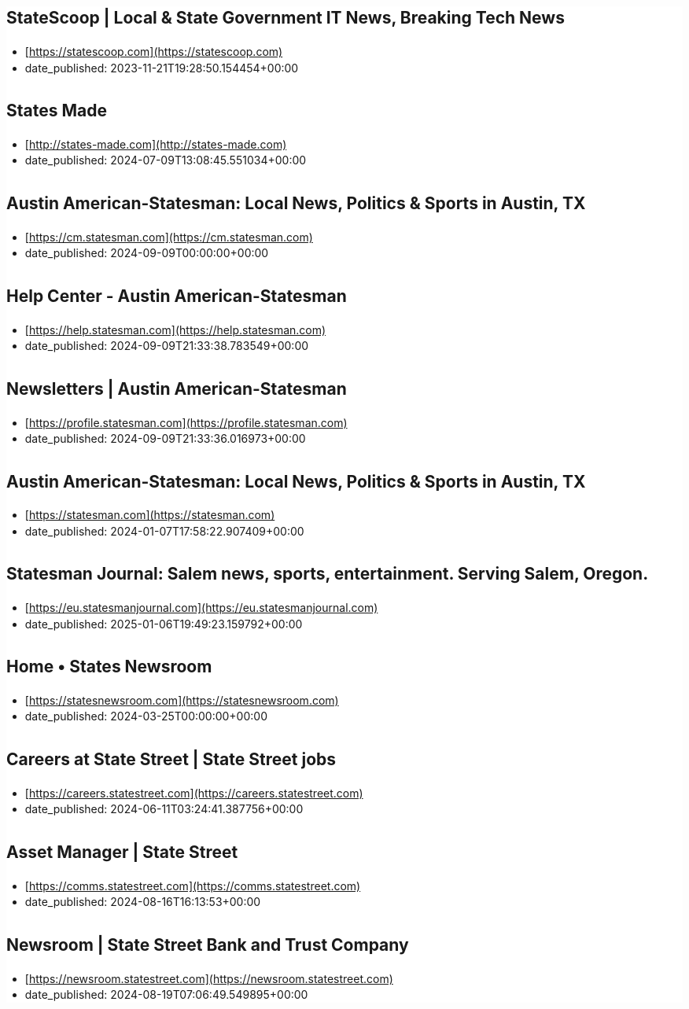  ## StateScoop | Local & State Government IT News, Breaking Tech News
 - [https://statescoop.com](https://statescoop.com)
 - date_published: 2023-11-21T19:28:50.154454+00:00

 ## States Made
 - [http://states-made.com](http://states-made.com)
 - date_published: 2024-07-09T13:08:45.551034+00:00

 ## Austin American-Statesman: Local News, Politics & Sports in Austin, TX
 - [https://cm.statesman.com](https://cm.statesman.com)
 - date_published: 2024-09-09T00:00:00+00:00

 ## Help Center - Austin American-Statesman
 - [https://help.statesman.com](https://help.statesman.com)
 - date_published: 2024-09-09T21:33:38.783549+00:00

 ## Newsletters | Austin American-Statesman
 - [https://profile.statesman.com](https://profile.statesman.com)
 - date_published: 2024-09-09T21:33:36.016973+00:00

 ## Austin American-Statesman: Local News, Politics & Sports in Austin, TX
 - [https://statesman.com](https://statesman.com)
 - date_published: 2024-01-07T17:58:22.907409+00:00

 ## Statesman Journal: Salem news, sports, entertainment. Serving Salem, Oregon.
 - [https://eu.statesmanjournal.com](https://eu.statesmanjournal.com)
 - date_published: 2025-01-06T19:49:23.159792+00:00

 ## Home • States Newsroom
 - [https://statesnewsroom.com](https://statesnewsroom.com)
 - date_published: 2024-03-25T00:00:00+00:00

 ## Careers at State Street | State Street jobs
 - [https://careers.statestreet.com](https://careers.statestreet.com)
 - date_published: 2024-06-11T03:24:41.387756+00:00

 ## Asset Manager | State Street
 - [https://comms.statestreet.com](https://comms.statestreet.com)
 - date_published: 2024-08-16T16:13:53+00:00

 ## Newsroom | State Street Bank and Trust Company
 - [https://newsroom.statestreet.com](https://newsroom.statestreet.com)
 - date_published: 2024-08-19T07:06:49.549895+00:00
